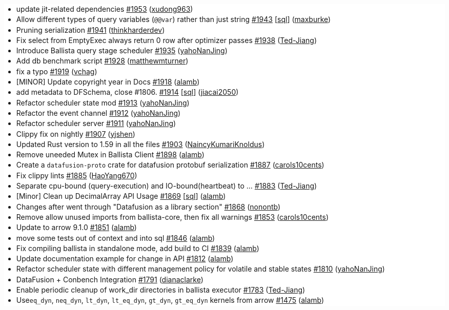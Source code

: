 - update jit-related dependencies [\#1953](https://github.com/apache/arrow-datafusion/pull/1953) ([xudong963](https://github.com/xudong963))
- Allow different types of query variables \(`@@var`\) rather than just string [\#1943](https://github.com/apache/arrow-datafusion/pull/1943) [[sql](https://github.com/apache/arrow-datafusion/labels/sql)] ([maxburke](https://github.com/maxburke))
- Pruning serialization [\#1941](https://github.com/apache/arrow-datafusion/pull/1941) ([thinkharderdev](https://github.com/thinkharderdev))
- Fix select from EmptyExec always return 0 row after optimizer passes [\#1938](https://github.com/apache/arrow-datafusion/pull/1938) ([Ted-Jiang](https://github.com/Ted-Jiang))
- Introduce Ballista query stage scheduler [\#1935](https://github.com/apache/arrow-datafusion/pull/1935) ([yahoNanJing](https://github.com/yahoNanJing))
- Add db benchmark script [\#1928](https://github.com/apache/arrow-datafusion/pull/1928) ([matthewmturner](https://github.com/matthewmturner))
- fix a typo [\#1919](https://github.com/apache/arrow-datafusion/pull/1919) ([vchag](https://github.com/vchag))
- \[MINOR\] Update copyright year in Docs [\#1918](https://github.com/apache/arrow-datafusion/pull/1918) ([alamb](https://github.com/alamb))
- add metadata to DFSchema, close \#1806. [\#1914](https://github.com/apache/arrow-datafusion/pull/1914) [[sql](https://github.com/apache/arrow-datafusion/labels/sql)] ([jiacai2050](https://github.com/jiacai2050))
- Refactor scheduler state mod [\#1913](https://github.com/apache/arrow-datafusion/pull/1913) ([yahoNanJing](https://github.com/yahoNanJing))
- Refactor the event channel [\#1912](https://github.com/apache/arrow-datafusion/pull/1912) ([yahoNanJing](https://github.com/yahoNanJing))
- Refactor scheduler server [\#1911](https://github.com/apache/arrow-datafusion/pull/1911) ([yahoNanJing](https://github.com/yahoNanJing))
- Clippy fix on nightly [\#1907](https://github.com/apache/arrow-datafusion/pull/1907) ([yjshen](https://github.com/yjshen))
- Updated Rust version to 1.59 in all the files [\#1903](https://github.com/apache/arrow-datafusion/pull/1903) ([NaincyKumariKnoldus](https://github.com/NaincyKumariKnoldus))
- Remove uneeded Mutex in Ballista Client [\#1898](https://github.com/apache/arrow-datafusion/pull/1898) ([alamb](https://github.com/alamb))
- Create a `datafusion-proto` crate for datafusion protobuf serialization [\#1887](https://github.com/apache/arrow-datafusion/pull/1887) ([carols10cents](https://github.com/carols10cents))
- Fix clippy lints [\#1885](https://github.com/apache/arrow-datafusion/pull/1885) ([HaoYang670](https://github.com/HaoYang670))
- Separate cpu-bound \(query-execution\) and IO-bound\(heartbeat\) to … [\#1883](https://github.com/apache/arrow-datafusion/pull/1883) ([Ted-Jiang](https://github.com/Ted-Jiang))
- \[Minor\] Clean up DecimalArray API Usage [\#1869](https://github.com/apache/arrow-datafusion/pull/1869) [[sql](https://github.com/apache/arrow-datafusion/labels/sql)] ([alamb](https://github.com/alamb))
- Changes after went through "Datafusion as a library section" [\#1868](https://github.com/apache/arrow-datafusion/pull/1868) ([nonontb](https://github.com/nonontb))
- Remove allow unused imports from ballista-core, then fix all warnings [\#1853](https://github.com/apache/arrow-datafusion/pull/1853) ([carols10cents](https://github.com/carols10cents))
- Update to arrow 9.1.0 [\#1851](https://github.com/apache/arrow-datafusion/pull/1851) ([alamb](https://github.com/alamb))
- move some tests out of context and into sql [\#1846](https://github.com/apache/arrow-datafusion/pull/1846) ([alamb](https://github.com/alamb))
- Fix compiling ballista in standalone mode, add build to CI [\#1839](https://github.com/apache/arrow-datafusion/pull/1839) ([alamb](https://github.com/alamb))
- Update documentation example for change in API [\#1812](https://github.com/apache/arrow-datafusion/pull/1812) ([alamb](https://github.com/alamb))
- Refactor scheduler state with different management policy for volatile and stable states [\#1810](https://github.com/apache/arrow-datafusion/pull/1810) ([yahoNanJing](https://github.com/yahoNanJing))
- DataFusion + Conbench Integration [\#1791](https://github.com/apache/arrow-datafusion/pull/1791) ([dianaclarke](https://github.com/dianaclarke))
- Enable periodic cleanup of work_dir directories in ballista executor [\#1783](https://github.com/apache/arrow-datafusion/pull/1783) ([Ted-Jiang](https://github.com/Ted-Jiang))
- Use`eq_dyn`, `neq_dyn`, `lt_dyn`, `lt_eq_dyn`, `gt_dyn`, `gt_eq_dyn` kernels from arrow [\#1475](https://github.com/apache/arrow-datafusion/pull/1475) ([alamb](https://github.com/alamb))
